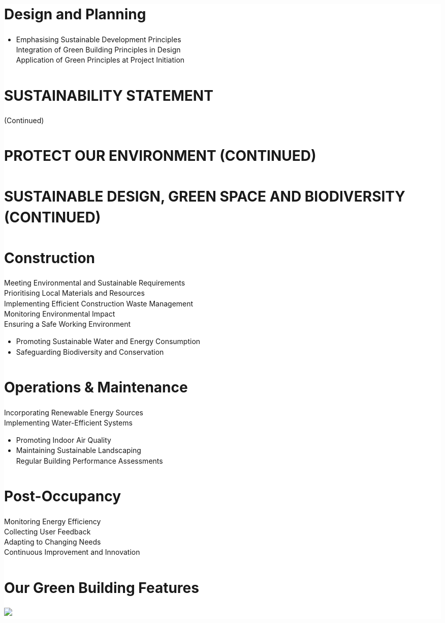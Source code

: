 # Design and Planning

- Emphasising Sustainable Development Principles  
Integration of Green Building Principles in Design  
Application of Green Principles at Project Initiation

# SUSTAINABILITY STATEMENT

(Continued)

# PROTECT OUR ENVIRONMENT (CONTINUED)

# SUSTAINABLE DESIGN, GREEN SPACE AND BIODIVERSITY (CONTINUED)

# Construction

Meeting Environmental and Sustainable Requirements  
Prioritising Local Materials and Resources  
Implementing Efficient Construction Waste Management  
Monitoring Environmental Impact  
Ensuring a Safe Working Environment  
- Promoting Sustainable Water and Energy Consumption  
- Safeguarding Biodiversity and Conservation

# Operations & Maintenance

Incorporating Renewable Energy Sources  
Implementing Water-Efficient Systems  
- Promoting Indoor Air Quality  
- Maintaining Sustainable Landscaping  
Regular Building Performance Assessments

# Post-Occupancy

Monitoring Energy Efficiency  
Collecting User Feedback  
Adapting to Changing Needs  
Continuous Improvement and Innovation

# Our Green Building Features

![](https://cdn-mineru.openxlab.org.cn/result/2025-10-20/8967d4af-679f-4e7a-aac0-df7db5bfa49b/6b27def55139e253372a0ba08992e53448ae037b53d28606cedce9e9c6f08f94.jpg)
